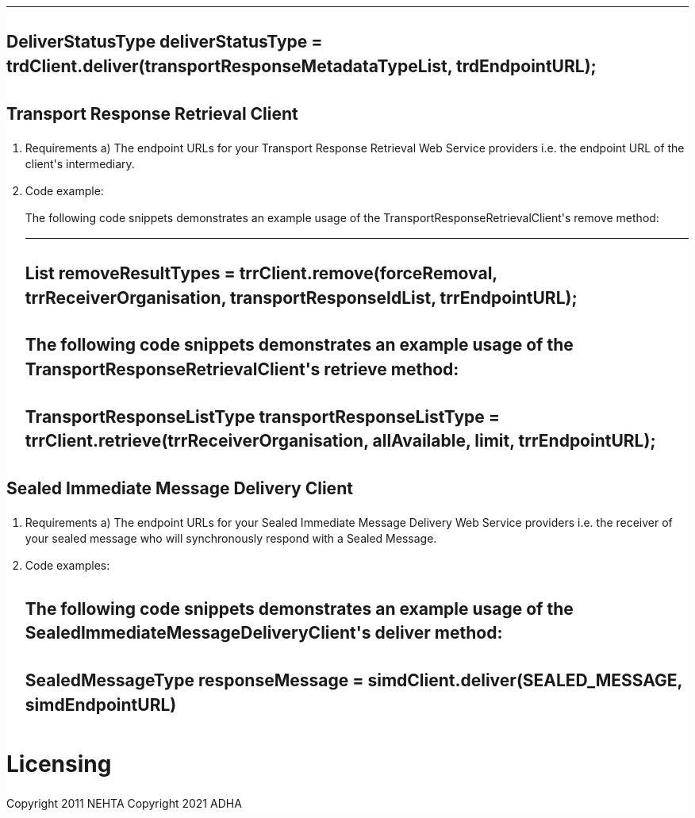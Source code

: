    -----------------------------------------------------------------------------------------------------------------
   DeliverStatusType deliverStatusType = trdClient.deliver(transportResponseMetadataTypeList,
                                                           trdEndpointURL);
   -----------------------------------------------------------------------------------------------------------------   
   
Transport Response Retrieval Client
------------------------------

1. Requirements
   a) The endpoint URLs for your Transport Response Retrieval Web Service providers i.e. the endpoint URL of the
      client's intermediary.

2. Code example:

   The following code snippets demonstrates an example usage of the TransportResponseRetrievalClient's remove method:

   --------------------------------------------------------------------------------------------------------------------
   List<RemoveResultType> removeResultTypes = trrClient.remove(forceRemoval,
                                                               trrReceiverOrganisation,
                                                               transportResponseIdList,
                                                               trrEndpointURL);
   --------------------------------------------------------------------------------------------------------------------
   
   The following code snippets demonstrates an example usage of the TransportResponseRetrievalClient's retrieve method:
   --------------------------------------------------------------------------------------------------------------------
   TransportResponseListType transportResponseListType = trrClient.retrieve(trrReceiverOrganisation,
                                                                            allAvailable,
                                                                            limit,
                                                                            trrEndpointURL);
   --------------------------------------------------------------------------------------------------------------------
      
Sealed Immediate Message Delivery Client
----------------------------------------

1. Requirements
   a) The endpoint URLs for your Sealed Immediate Message Delivery Web Service providers i.e. the receiver of your
      sealed message who will synchronously respond with a Sealed Message.

2. Code examples:

   The following code snippets demonstrates an example usage of the SealedImmediateMessageDeliveryClient's deliver
   method:
   ---------------------------------------------------------------------------------------------------------------
   SealedMessageType responseMessage = simdClient.deliver(SEALED_MESSAGE,
                                                          simdEndpointURL)
   ---------------------------------------------------------------------------------------------------------------

Licensing
=========
Copyright 2011 NEHTA
Copyright 2021 ADHA
